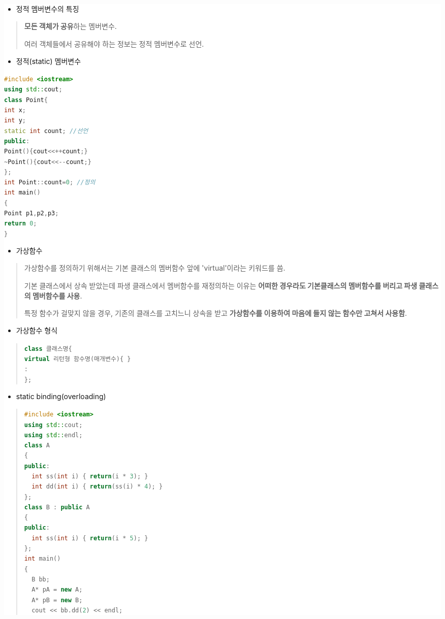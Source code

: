 * 정적 멤버변수의 특징

> **모든 객체가 공유**하는 멤버변수. 
>
> 여러 객체들에서 공유해야 하는 정보는 정적 멤버변수로 선언.

* 정적(static) 멤버변수

```c++
#include <iostream>
using std::cout;
class Point{
int x;
int y;
static int count; //선언
public:
Point(){cout<<++count;}
~Point(){cout<<--count;}
};
int Point::count=0; //정의
int main()
{
Point p1,p2,p3;
return 0;
}

```

* 가상함수

> 가상함수를 정의하기 위해서는 기본 클래스의 멤버함수 앞에 'virtual'이라는 키워드를 씀.
>
> 기본 클래스에서 상속 받았는데 파생 클래스에서 멤버함수를 재정의하는 이유는 **어떠한 경우라도 기본클래스의 멤버함수를 버리고 파생 클래스의 멤버함수를 사용**.
>
> 특정 함수가 걸맞지 않을 경우, 기존의 클래스를 고치느니 상속을 받고 **가상함수를 이용하여 마음에 들지 않는 함수만 고쳐서 사용함**.

* 가상함수 형식

> ```c++
> class 클래스명{
> virtual 리턴형 함수명(매개변수){ }
> :
> };
> ```

*  static binding(overloading)

> ```c++
> #include <iostream>
> using std::cout;
> using std::endl;
> class A
> {
> public:
> 	int ss(int i) { return(i * 3); }
> 	int dd(int i) { return(ss(i) * 4); }
> };
> class B : public A
> {
> public: 
> 	int ss(int i) { return(i * 5); }
> };
> int main()
> {
> 	B bb;
> 	A* pA = new A;
> 	A* pB = new B; 
> 	cout << bb.dd(2) << endl;